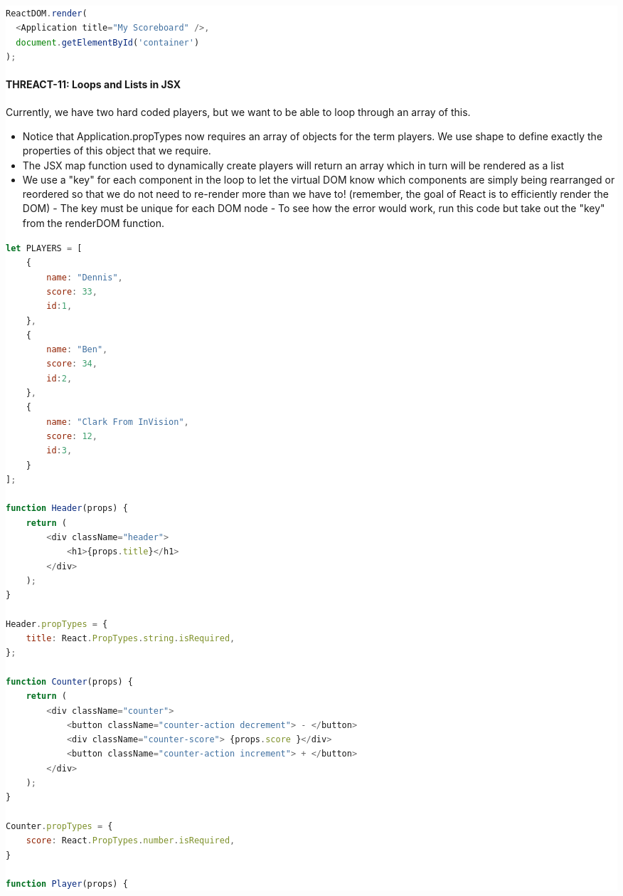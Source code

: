 ```javascript
ReactDOM.render(
  <Application title="My Scoreboard" />,
  document.getElementById('container')
);
```

#### THREACT-11: Loops and Lists in JSX

Currently, we have two hard coded players, but we want to be able to loop through an array of this.

- Notice that Application.propTypes now requires an array of objects for the term players. We use shape to define exactly the properties of this object that we require.
- The JSX map function used to dynamically create players will return an array which in turn will be rendered as a list
- We use a "key" for each component in the loop to let the virtual DOM know which components are simply being rearranged or reordered so that we do not need to re-render more than we have to! (remember, the goal of React is to efficiently render the DOM) - The key must be unique for each DOM node - To see how the error would work, run this code but take out the "key" from the renderDOM function.

```javascript
let PLAYERS = [
	{
		name: "Dennis",
		score: 33,
		id:1,
	},
	{
		name: "Ben",
		score: 34,
		id:2,
	},
	{
		name: "Clark From InVision",
		score: 12,
		id:3,
	}
];

function Header(props) {
	return (
		<div className="header">
			<h1>{props.title}</h1>
		</div>
	);
}

Header.propTypes = {
	title: React.PropTypes.string.isRequired,
};

function Counter(props) {
	return (
		<div className="counter">
			<button className="counter-action decrement"> - </button>
			<div className="counter-score"> {props.score }</div>
			<button className="counter-action increment"> + </button>
		</div>
	);
}

Counter.propTypes = {
	score: React.PropTypes.number.isRequired,
}

function Player(props) {
```